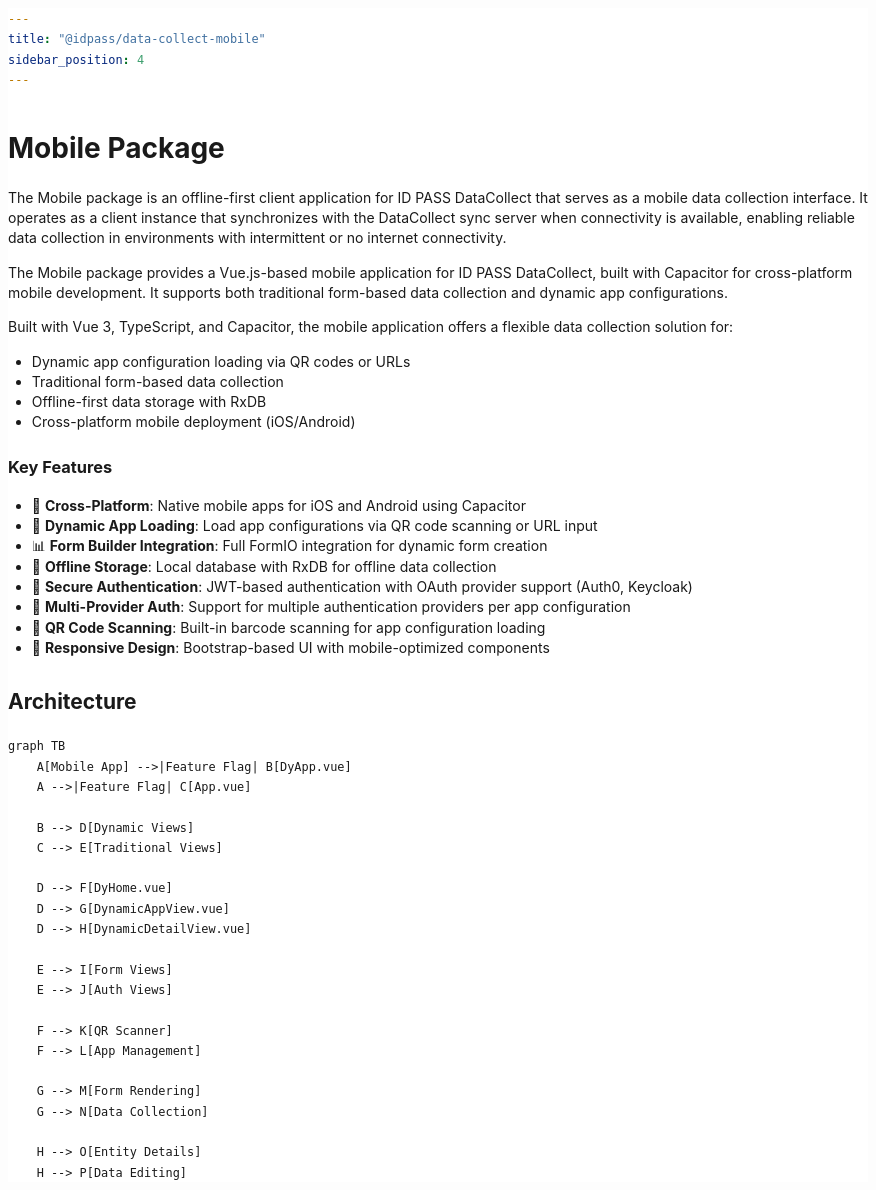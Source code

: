 ```yaml
---
title: "@idpass/data-collect-mobile"
sidebar_position: 4
---
```


# Mobile Package

The Mobile package is an offline-first client application for ID PASS DataCollect that serves as a mobile data collection interface. It operates as a client instance that synchronizes with the DataCollect sync server when connectivity is available, enabling reliable data collection in environments with intermittent or no internet connectivity.

The Mobile package provides a Vue.js-based mobile application for ID PASS DataCollect, built with Capacitor for cross-platform mobile development. It supports both traditional form-based data collection and dynamic app configurations.

Built with Vue 3, TypeScript, and Capacitor, the mobile application offers a flexible data collection solution for:
- Dynamic app configuration loading via QR codes or URLs
- Traditional form-based data collection
- Offline-first data storage with RxDB
- Cross-platform mobile deployment (iOS/Android)

### Key Features

- 📱 **Cross-Platform**: Native mobile apps for iOS and Android using Capacitor
- 🔄 **Dynamic App Loading**: Load app configurations via QR code scanning or URL input
- 📊 **Form Builder Integration**: Full FormIO integration for dynamic form creation
- 💾 **Offline Storage**: Local database with RxDB for offline data collection
- 🔐 **Secure Authentication**: JWT-based authentication with OAuth provider support (Auth0, Keycloak)
- 🔑 **Multi-Provider Auth**: Support for multiple authentication providers per app configuration
- 🎨 **QR Code Scanning**: Built-in barcode scanning for app configuration loading
- 🎨 **Responsive Design**: Bootstrap-based UI with mobile-optimized components

## Architecture

```mermaid
graph TB
    A[Mobile App] -->|Feature Flag| B[DyApp.vue]
    A -->|Feature Flag| C[App.vue]
    
    B --> D[Dynamic Views]
    C --> E[Traditional Views]
    
    D --> F[DyHome.vue]
    D --> G[DynamicAppView.vue]
    D --> H[DynamicDetailView.vue]
    
    E --> I[Form Views]
    E --> J[Auth Views]
    
    F --> K[QR Scanner]
    F --> L[App Management]
    
    G --> M[Form Rendering]
    G --> N[Data Collection]
    
    H --> O[Entity Details]
    H --> P[Data Editing]
```
